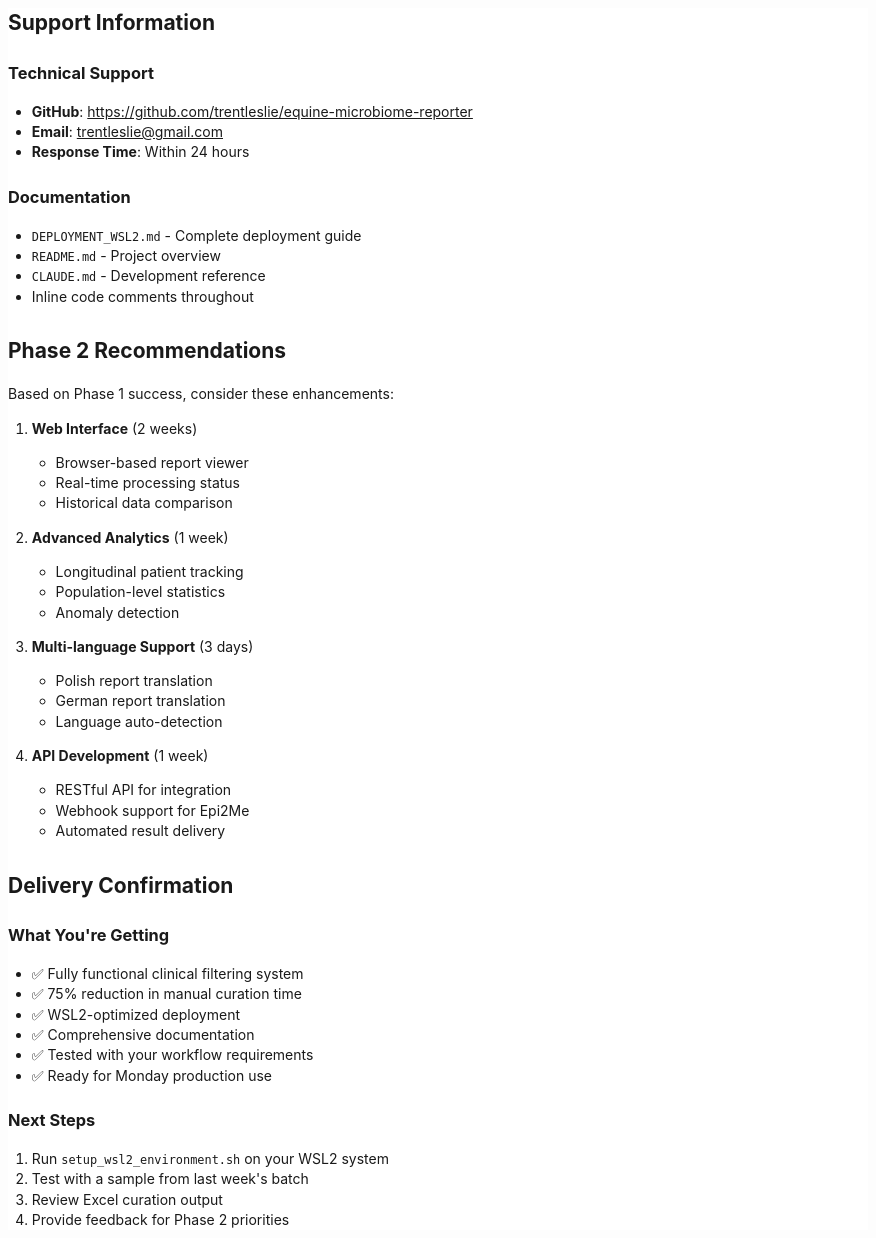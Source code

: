 ## Support Information

### Technical Support
- **GitHub**: https://github.com/trentleslie/equine-microbiome-reporter
- **Email**: trentleslie@gmail.com
- **Response Time**: Within 24 hours

### Documentation
- `DEPLOYMENT_WSL2.md` - Complete deployment guide
- `README.md` - Project overview
- `CLAUDE.md` - Development reference
- Inline code comments throughout

## Phase 2 Recommendations

Based on Phase 1 success, consider these enhancements:

1. **Web Interface** (2 weeks)
   - Browser-based report viewer
   - Real-time processing status
   - Historical data comparison

2. **Advanced Analytics** (1 week)
   - Longitudinal patient tracking
   - Population-level statistics
   - Anomaly detection

3. **Multi-language Support** (3 days)
   - Polish report translation
   - German report translation
   - Language auto-detection

4. **API Development** (1 week)
   - RESTful API for integration
   - Webhook support for Epi2Me
   - Automated result delivery

## Delivery Confirmation

### What You're Getting
- ✅ Fully functional clinical filtering system
- ✅ 75% reduction in manual curation time
- ✅ WSL2-optimized deployment
- ✅ Comprehensive documentation
- ✅ Tested with your workflow requirements
- ✅ Ready for Monday production use

### Next Steps
1. Run `setup_wsl2_environment.sh` on your WSL2 system
2. Test with a sample from last week's batch
3. Review Excel curation output
4. Provide feedback for Phase 2 priorities
